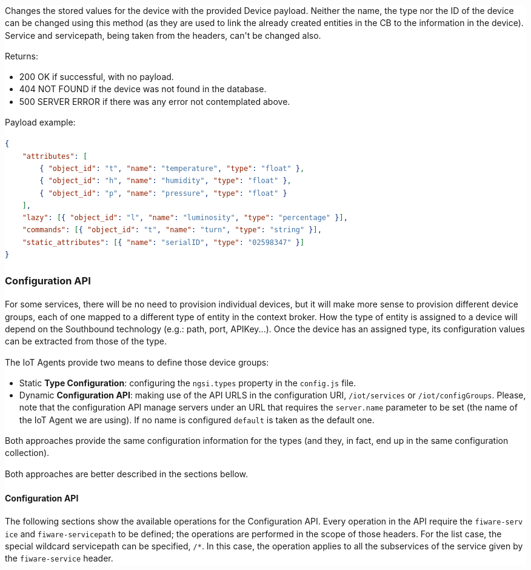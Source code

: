 Changes the stored values for the device with the provided Device payload.
Neither the name, the type nor the ID of the device can be changed using this
method (as they are used to link the already created entities in the CB to the
information in the device). Service and servicepath, being taken from the
headers, can't be changed also.

Returns:

-   200 OK if successful, with no payload.
-   404 NOT FOUND if the device was not found in the database.
-   500 SERVER ERROR if there was any error not contemplated above.

Payload example:

```json
{
    "attributes": [
        { "object_id": "t", "name": "temperature", "type": "float" },
        { "object_id": "h", "name": "humidity", "type": "float" },
        { "object_id": "p", "name": "pressure", "type": "float" }
    ],
    "lazy": [{ "object_id": "l", "name": "luminosity", "type": "percentage" }],
    "commands": [{ "object_id": "t", "name": "turn", "type": "string" }],
    "static_attributes": [{ "name": "serialID", "type": "02598347" }]
}
```

### Configuration API

For some services, there will be no need to provision individual devices, but it
will make more sense to provision different device groups, each of one mapped to
a different type of entity in the context broker. How the type of entity is
assigned to a device will depend on the Southbound technology (e.g.: path, port,
APIKey...). Once the device has an assigned type, its configuration values can
be extracted from those of the type.

The IoT Agents provide two means to define those device groups:

-   Static **Type Configuration**: configuring the `ngsi.types` property in the
    `config.js` file.
-   Dynamic **Configuration API**: making use of the API URLS in the
    configuration URI, `/iot/services` or `/iot/configGroups`. Please, note that the configuration API
    manage servers under an URL that requires the `server.name` parameter to be
    set (the name of the IoT Agent we are using). If no name is configured
    `default` is taken as the default one.

Both approaches provide the same configuration information for the types (and
they, in fact, end up in the same configuration collection).

Both approaches are better described in the sections bellow.

#### Configuration API

The following sections show the available operations for the Configuration API.
Every operation in the API require the `fiware-service` and `fiware-servicepath`
to be defined; the operations are performed in the scope of those headers. For
the list case, the special wildcard servicepath can be specified, `/*`. In this
case, the operation applies to all the subservices of the service given by the
`fiware-service` header.
